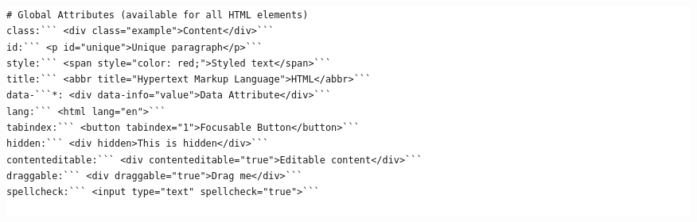 ```
# Global Attributes (available for all HTML elements)
class:``` <div class="example">Content</div>```
id:``` <p id="unique">Unique paragraph</p>```
style:``` <span style="color: red;">Styled text</span>```
title:``` <abbr title="Hypertext Markup Language">HTML</abbr>```
data-```*: <div data-info="value">Data Attribute</div>```
lang:``` <html lang="en">```
tabindex:``` <button tabindex="1">Focusable Button</button>```
hidden:``` <div hidden>This is hidden</div>```
contenteditable:``` <div contenteditable="true">Editable content</div>```
draggable:``` <div draggable="true">Drag me</div>```
spellcheck:``` <input type="text" spellcheck="true">```

